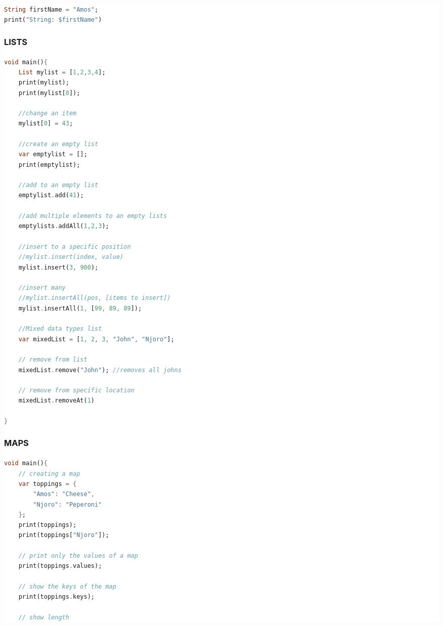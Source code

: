 ```dart
String firstName = "Amos";
print("String: $firstName")

```

### LISTS
```dart
void main(){
    List mylist = [1,2,3,4];
    print(mylist);
    print(mylist[0]);

    //change an item
    mylist[0] = 43;

    //create an empty list
    var emptylist = [];
    print(emptylist);

    //add to an empty list
    emptylist.add(41);

    //add multiple elements to an empty lists
    emptylists.addAll(1,2,3);

    //insert to a specific position
    //mylist.insert(index, value)
    mylist.insert(3, 900);

    //insert many
    //mylist.insertAll(pos, [items to insert])
    mylist.insertAll(1, [99, 89, 89]);

    //Mixed data types list
    var mixedList = [1, 2, 3, "John", "Njoro"];

    // remove from list
    mixedList.remove("John"); //removes all johns

    // remove from specific location
    mixedList.removeAt(1)

}
```

### MAPS
```dart
void main(){
    // creating a map
    var toppings = {
        "Amos": "Cheese",
        "Njoro": "Peperoni"
    };
    print(toppings);
    print(toppings["Njoro"]);

    // print only the values of a map
    print(toppings.values);

    // show the keys of the map
    print(toppings.keys);

    // show length
```